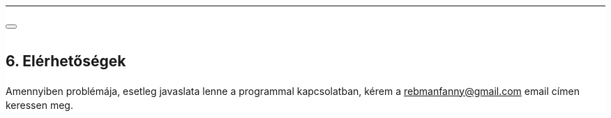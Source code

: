  

---
<button></button>
## 6. Elérhetőségek
 
Amennyiben problémája, esetleg javaslata lenne a programmal kapcsolatban, kérem a 
[rebmanfanny@gmail.com](rebmanfanny@gmail.com) email címen keressen meg. 
